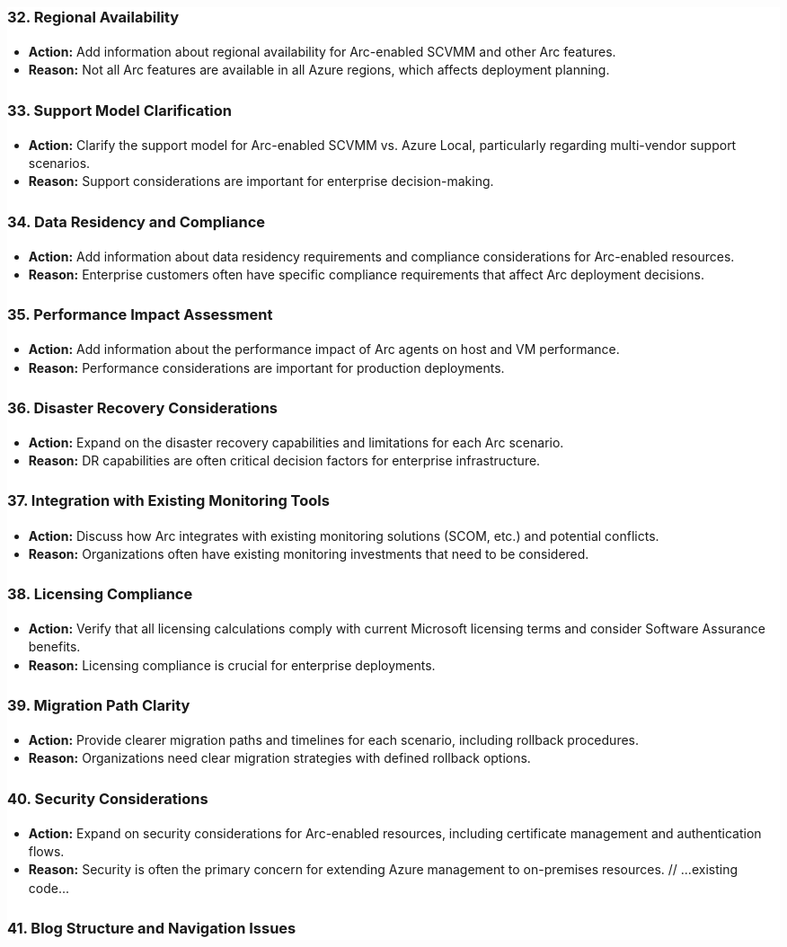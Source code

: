 ### 32. Regional Availability
- **Action:** Add information about regional availability for Arc-enabled SCVMM and other Arc features.
- **Reason:** Not all Arc features are available in all Azure regions, which affects deployment planning.

### 33. Support Model Clarification
- **Action:** Clarify the support model for Arc-enabled SCVMM vs. Azure Local, particularly regarding multi-vendor support scenarios.
- **Reason:** Support considerations are important for enterprise decision-making.

### 34. Data Residency and Compliance
- **Action:** Add information about data residency requirements and compliance considerations for Arc-enabled resources.
- **Reason:** Enterprise customers often have specific compliance requirements that affect Arc deployment decisions.

### 35. Performance Impact Assessment
- **Action:** Add information about the performance impact of Arc agents on host and VM performance.
- **Reason:** Performance considerations are important for production deployments.

### 36. Disaster Recovery Considerations
- **Action:** Expand on the disaster recovery capabilities and limitations for each Arc scenario.
- **Reason:** DR capabilities are often critical decision factors for enterprise infrastructure.

### 37. Integration with Existing Monitoring Tools
- **Action:** Discuss how Arc integrates with existing monitoring solutions (SCOM, etc.) and potential conflicts.
- **Reason:** Organizations often have existing monitoring investments that need to be considered.

### 38. Licensing Compliance
- **Action:** Verify that all licensing calculations comply with current Microsoft licensing terms and consider Software Assurance benefits.
- **Reason:** Licensing compliance is crucial for enterprise deployments.

### 39. Migration Path Clarity
- **Action:** Provide clearer migration paths and timelines for each scenario, including rollback procedures.
- **Reason:** Organizations need clear migration strategies with defined rollback options.

### 40. Security Considerations
- **Action:** Expand on security considerations for Arc-enabled resources, including certificate management and authentication flows.
- **Reason:** Security is often the primary concern for extending Azure management to on-premises resources.
// ...existing code...

### 41. Blog Structure and Navigation Issues
